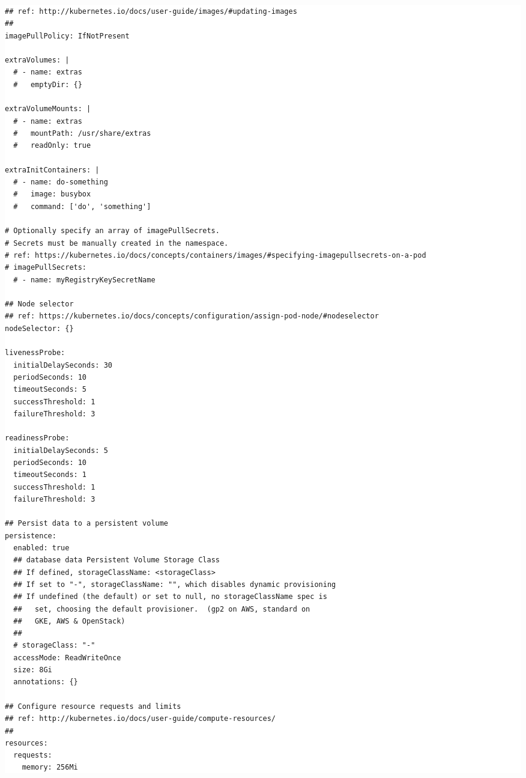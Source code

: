 ```shell
## ref: http://kubernetes.io/docs/user-guide/images/#updating-images
##
imagePullPolicy: IfNotPresent

extraVolumes: |
  # - name: extras
  #   emptyDir: {}

extraVolumeMounts: |
  # - name: extras
  #   mountPath: /usr/share/extras
  #   readOnly: true

extraInitContainers: |
  # - name: do-something
  #   image: busybox
  #   command: ['do', 'something']

# Optionally specify an array of imagePullSecrets.
# Secrets must be manually created in the namespace.
# ref: https://kubernetes.io/docs/concepts/containers/images/#specifying-imagepullsecrets-on-a-pod
# imagePullSecrets:
  # - name: myRegistryKeySecretName

## Node selector
## ref: https://kubernetes.io/docs/concepts/configuration/assign-pod-node/#nodeselector
nodeSelector: {}

livenessProbe:
  initialDelaySeconds: 30
  periodSeconds: 10
  timeoutSeconds: 5
  successThreshold: 1
  failureThreshold: 3

readinessProbe:
  initialDelaySeconds: 5
  periodSeconds: 10
  timeoutSeconds: 1
  successThreshold: 1
  failureThreshold: 3

## Persist data to a persistent volume
persistence:
  enabled: true
  ## database data Persistent Volume Storage Class
  ## If defined, storageClassName: <storageClass>
  ## If set to "-", storageClassName: "", which disables dynamic provisioning
  ## If undefined (the default) or set to null, no storageClassName spec is
  ##   set, choosing the default provisioner.  (gp2 on AWS, standard on
  ##   GKE, AWS & OpenStack)
  ##
  # storageClass: "-"
  accessMode: ReadWriteOnce
  size: 8Gi
  annotations: {}

## Configure resource requests and limits
## ref: http://kubernetes.io/docs/user-guide/compute-resources/
##
resources:
  requests:
    memory: 256Mi
```